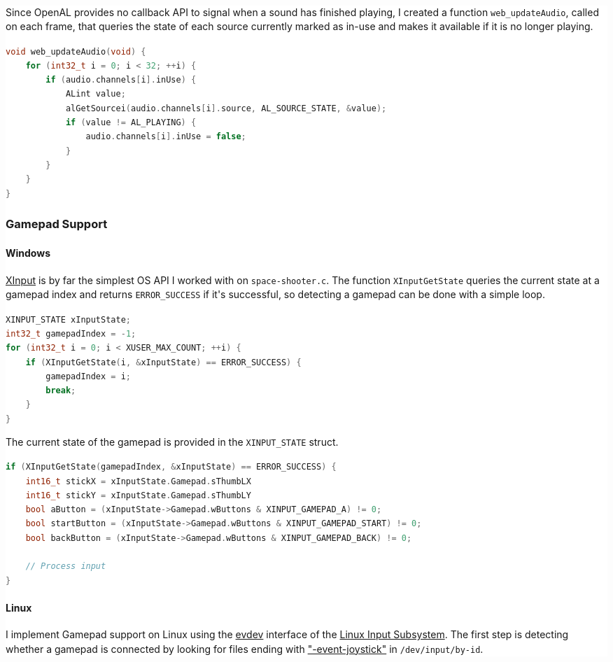 Since OpenAL provides no callback API to signal when a sound has finished playing, I created a function `web_updateAudio`, called on each frame, that queries the state of each source currently marked as in-use and makes it available if it is no longer playing.

```c
void web_updateAudio(void) {
    for (int32_t i = 0; i < 32; ++i) {
        if (audio.channels[i].inUse) {
            ALint value;
            alGetSourcei(audio.channels[i].source, AL_SOURCE_STATE, &value);
            if (value != AL_PLAYING) {
                audio.channels[i].inUse = false;
            }
        }
    }
}
```

### Gamepad Support

#### Windows

[XInput](https://docs.microsoft.com/en-us/windows/win32/xinput/getting-started-with-xinput) is by far the simplest OS API I worked with on `space-shooter.c`. The function `XInputGetState` queries the current state at a gamepad index and returns `ERROR_SUCCESS` if it's successful, so detecting a gamepad can be done with a simple loop.

```c
XINPUT_STATE xInputState;
int32_t gamepadIndex = -1;
for (int32_t i = 0; i < XUSER_MAX_COUNT; ++i) {
    if (XInputGetState(i, &xInputState) == ERROR_SUCCESS) {
        gamepadIndex = i;
        break;
    }
}
```

The current state of the gamepad is provided in the `XINPUT_STATE` struct.

```c
if (XInputGetState(gamepadIndex, &xInputState) == ERROR_SUCCESS) {
    int16_t stickX = xInputState.Gamepad.sThumbLX
    int16_t stickY = xInputState.Gamepad.sThumbLY
    bool aButton = (xInputState->Gamepad.wButtons & XINPUT_GAMEPAD_A) != 0;
    bool startButton = (xInputState->Gamepad.wButtons & XINPUT_GAMEPAD_START) != 0;
    bool backButton = (xInputState->Gamepad.wButtons & XINPUT_GAMEPAD_BACK) != 0;

    // Process input
}
```

#### Linux

I implement Gamepad support on Linux using the [evdev](https://www.kernel.org/doc/html/v4.13/input/input.html#evdev) interface of the [Linux Input Subsystem](https://www.kernel.org/doc/html/v4.13/input/input.html). The first step is detecting whether a gamepad is connected by looking for files ending with ["-event-joystick"](https://wiki.archlinux.org/title/Gamepad#Gamepad_input_systems) in `/dev/input/by-id`.
